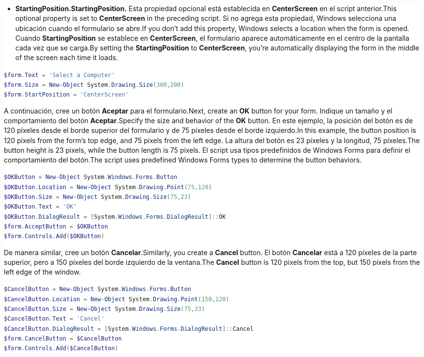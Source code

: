 - <span data-ttu-id="04a04-115">**StartingPosition.**</span><span class="sxs-lookup"><span data-stu-id="04a04-115">**StartingPosition.**</span></span> <span data-ttu-id="04a04-116">Esta propiedad opcional está establecida en **CenterScreen** en el script anterior.</span><span class="sxs-lookup"><span data-stu-id="04a04-116">This optional property is set to **CenterScreen** in the preceding script.</span></span> <span data-ttu-id="04a04-117">Si no agrega esta propiedad, Windows selecciona una ubicación cuando el formulario se abre.</span><span class="sxs-lookup"><span data-stu-id="04a04-117">If you don’t add this property, Windows selects a location when the form is opened.</span></span> <span data-ttu-id="04a04-118">Cuando **StartingPosition** se establece en **CenterScreen**, el formulario aparece automáticamente en el centro de la pantalla cada vez que se carga.</span><span class="sxs-lookup"><span data-stu-id="04a04-118">By setting the **StartingPosition** to **CenterScreen**, you’re automatically displaying the form in the middle of the screen each time it loads.</span></span>

```powershell
$form.Text = 'Select a Computer'
$form.Size = New-Object System.Drawing.Size(300,200)
$form.StartPosition = 'CenterScreen'
```

<span data-ttu-id="04a04-119">A continuación, cree un botón **Aceptar** para el formulario.</span><span class="sxs-lookup"><span data-stu-id="04a04-119">Next, create an **OK** button for your form.</span></span> <span data-ttu-id="04a04-120">Indique un tamaño y el comportamiento del botón **Aceptar**.</span><span class="sxs-lookup"><span data-stu-id="04a04-120">Specify the size and behavior of the **OK** button.</span></span> <span data-ttu-id="04a04-121">En este ejemplo, la posición del botón es de 120 píxeles desde el borde superior del formulario y de 75 píxeles desde el borde izquierdo.</span><span class="sxs-lookup"><span data-stu-id="04a04-121">In this example, the button position is 120 pixels from the form’s top edge, and 75 pixels from the left edge.</span></span> <span data-ttu-id="04a04-122">La altura del botón es 23 píxeles y la longitud, 75 píxeles.</span><span class="sxs-lookup"><span data-stu-id="04a04-122">The button height is 23 pixels, while the button length is 75 pixels.</span></span> <span data-ttu-id="04a04-123">El script usa tipos predefinidos de Windows Forms para definir el comportamiento del botón.</span><span class="sxs-lookup"><span data-stu-id="04a04-123">The script uses predefined Windows Forms types to determine the button behaviors.</span></span>

```powershell
$OKButton = New-Object System.Windows.Forms.Button
$OKButton.Location = New-Object System.Drawing.Point(75,120)
$OKButton.Size = New-Object System.Drawing.Size(75,23)
$OKButton.Text = 'OK'
$OKButton.DialogResult = [System.Windows.Forms.DialogResult]::OK
$form.AcceptButton = $OKButton
$form.Controls.Add($OKButton)
```

<span data-ttu-id="04a04-124">De manera similar, cree un botón **Cancelar**.</span><span class="sxs-lookup"><span data-stu-id="04a04-124">Similarly, you create a **Cancel** button.</span></span> <span data-ttu-id="04a04-125">El botón **Cancelar** está a 120 píxeles de la parte superior, pero a 150 píxeles del borde izquierdo de la ventana.</span><span class="sxs-lookup"><span data-stu-id="04a04-125">The **Cancel** button is 120 pixels from the top, but 150 pixels from the left edge of the window.</span></span>

```powershell
$CancelButton = New-Object System.Windows.Forms.Button
$CancelButton.Location = New-Object System.Drawing.Point(150,120)
$CancelButton.Size = New-Object System.Drawing.Size(75,23)
$CancelButton.Text = 'Cancel'
$CancelButton.DialogResult = [System.Windows.Forms.DialogResult]::Cancel
$form.CancelButton = $CancelButton
$form.Controls.Add($CancelButton)
```
